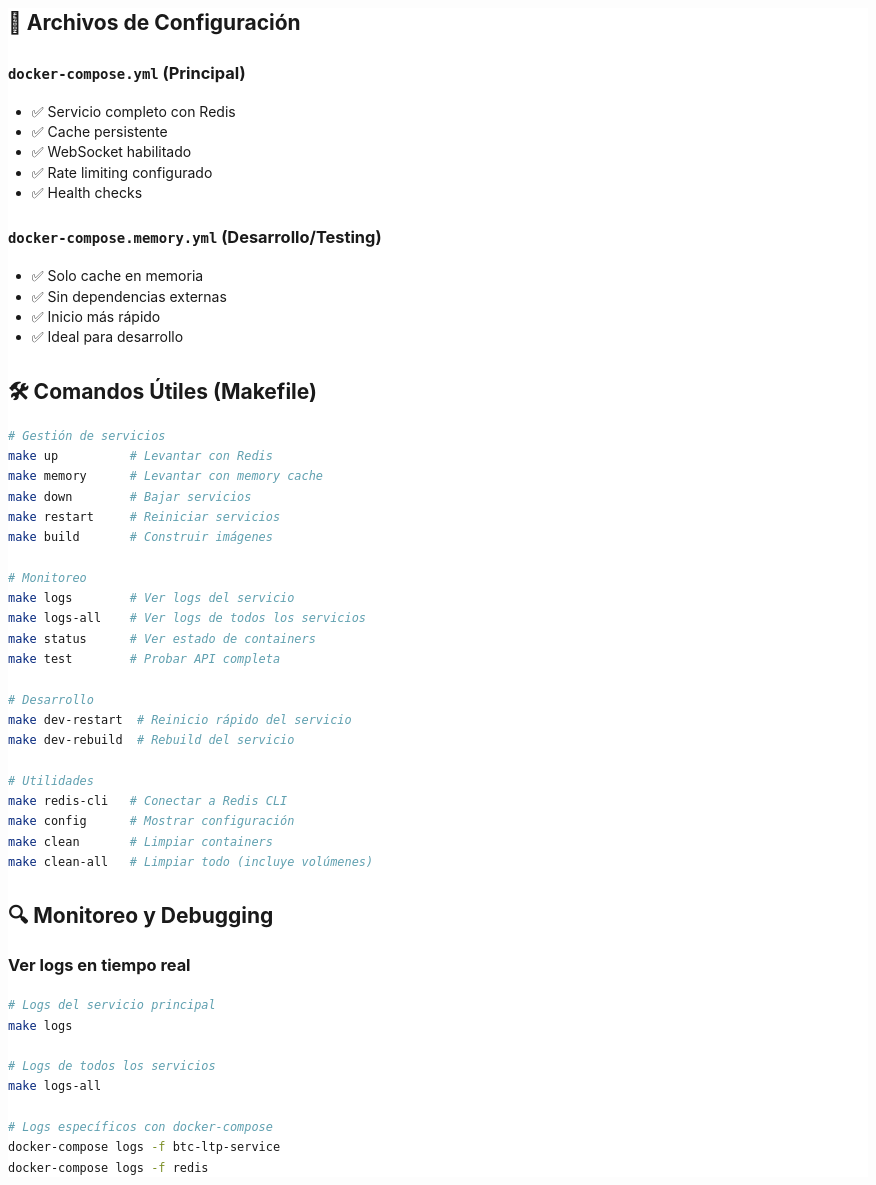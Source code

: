## 📁 Archivos de Configuración

### `docker-compose.yml` (Principal)
- ✅ Servicio completo con Redis
- ✅ Cache persistente
- ✅ WebSocket habilitado
- ✅ Rate limiting configurado
- ✅ Health checks

### `docker-compose.memory.yml` (Desarrollo/Testing)
- ✅ Solo cache en memoria
- ✅ Sin dependencias externas
- ✅ Inicio más rápido
- ✅ Ideal para desarrollo

## 🛠️ Comandos Útiles (Makefile)

```bash
# Gestión de servicios
make up          # Levantar con Redis
make memory      # Levantar con memory cache
make down        # Bajar servicios
make restart     # Reiniciar servicios
make build       # Construir imágenes

# Monitoreo
make logs        # Ver logs del servicio
make logs-all    # Ver logs de todos los servicios
make status      # Ver estado de containers
make test        # Probar API completa

# Desarrollo
make dev-restart  # Reinicio rápido del servicio
make dev-rebuild  # Rebuild del servicio

# Utilidades
make redis-cli   # Conectar a Redis CLI
make config      # Mostrar configuración
make clean       # Limpiar containers
make clean-all   # Limpiar todo (incluye volúmenes)
```

## 🔍 Monitoreo y Debugging

### Ver logs en tiempo real
```bash
# Logs del servicio principal
make logs

# Logs de todos los servicios
make logs-all

# Logs específicos con docker-compose
docker-compose logs -f btc-ltp-service
docker-compose logs -f redis
```
